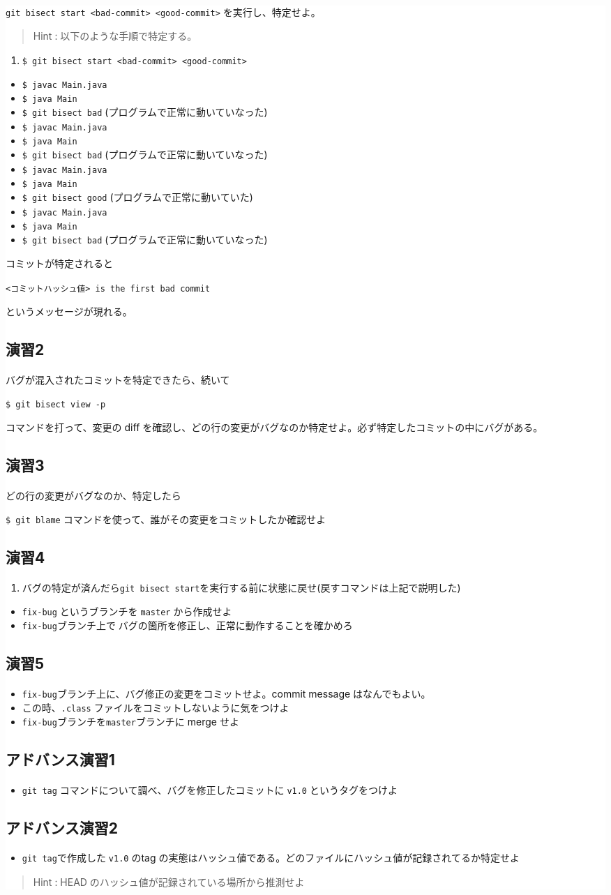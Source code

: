 `git bisect start <bad-commit> <good-commit>` を実行し、特定せよ。

> Hint : 以下のような手順で特定する。

1. `$ git bisect start <bad-commit> <good-commit>`
- `$ javac Main.java`
- `$ java Main`
- `$ git bisect bad` (プログラムで正常に動いていなった)
- `$ javac Main.java`
- `$ java Main`
- `$ git bisect bad` (プログラムで正常に動いていなった)
- `$ javac Main.java`
- `$ java Main`
- `$ git bisect good` (プログラムで正常に動いていた)
- `$ javac Main.java`
- `$ java Main`
- `$ git bisect bad` (プログラムで正常に動いていなった)

コミットが特定されると

```
<コミットハッシュ値> is the first bad commit
```

というメッセージが現れる。

## 演習2

バグが混入されたコミットを特定できたら、続いて

```
$ git bisect view -p
```

コマンドを打って、変更の diff を確認し、どの行の変更がバグなのか特定せよ。必ず特定したコミットの中にバグがある。

## 演習3

どの行の変更がバグなのか、特定したら

`$ git blame`  コマンドを使って、誰がその変更をコミットしたか確認せよ

## 演習4

1. バグの特定が済んだら`git bisect start`を実行する前に状態に戻せ(戻すコマンドは上記で説明した) 
- `fix-bug` というブランチを `master` から作成せよ
- `fix-bug`ブランチ上で バグの箇所を修正し、正常に動作することを確かめろ

## 演習5

- `fix-bug`ブランチ上に、バグ修正の変更をコミットせよ。commit message はなんでもよい。
 - この時、`.class` ファイルをコミットしないように気をつけよ
- `fix-bug`ブランチを`master`ブランチに merge せよ

## アドバンス演習1

- `git tag`  コマンドについて調べ、バグを修正したコミットに `v1.0` というタグをつけよ

## アドバンス演習2

- `git tag`で作成した `v1.0` のtag の実態はハッシュ値である。どのファイルにハッシュ値が記録されてるか特定せよ

> Hint : HEAD のハッシュ値が記録されている場所から推測せよ
